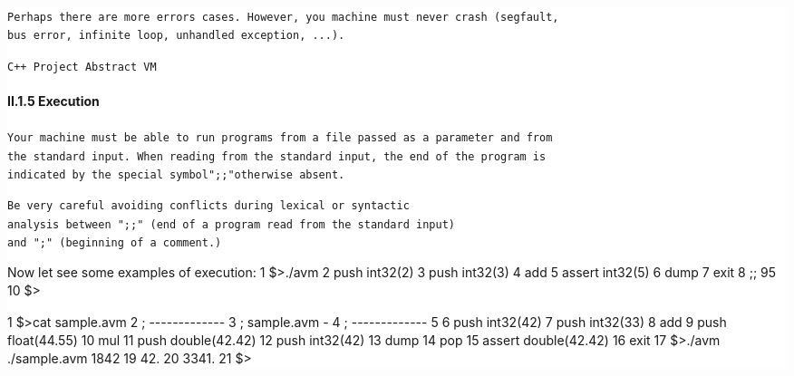 ```
Perhaps there are more errors cases. However, you machine must never crash (segfault,
bus error, infinite loop, unhandled exception, ...).
```

```
C++ Project Abstract VM
```
#### II.1.5 Execution

```
Your machine must be able to run programs from a file passed as a parameter and from
the standard input. When reading from the standard input, the end of the program is
indicated by the special symbol";;"otherwise absent.
```
```
Be very careful avoiding conflicts during lexical or syntactic
analysis between ";;" (end of a program read from the standard input)
and ";" (beginning of a comment.)
```
Now let see some examples of execution:
1 $>./avm
2 push int32(2)
3 push int32(3)
4 add
5 assert int32(5)
6 dump
7 exit
8 ;;
95
10 $>

1 $>cat sample.avm
2 ; -------------
3 ; sample.avm -
4 ; -------------
5
6 push int32(42)
7 push int32(33)
8 add
9 push float(44.55)
10 mul
11 push double(42.42)
12 push int32(42)
13 dump
14 pop
15 assert double(42.42)
16 exit
17 $>./avm ./sample.avm
1842
19 42.
20 3341.
21 $>

